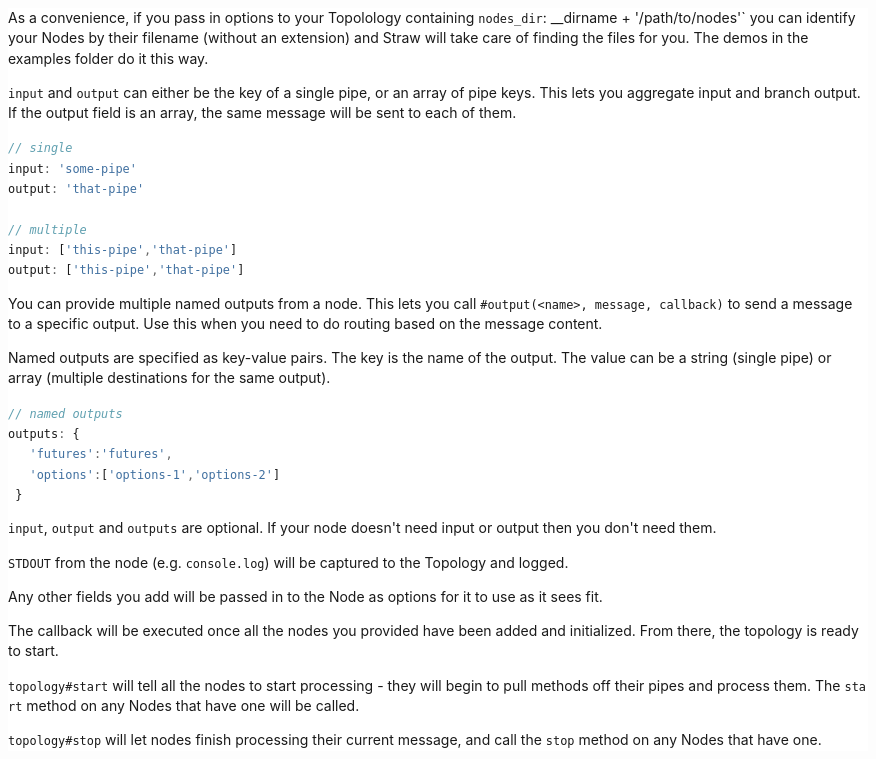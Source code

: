 As a convenience, if you pass in options to your Topolology containing
`nodes_dir`: __dirname + '/path/to/nodes'` you can identify your Nodes
by their filename (without an extension) and Straw will take care of
finding the files for you. The demos in the examples folder do it this
way.

`input` and `output` can either be the key of a single pipe, or an
array of pipe keys. This lets you aggregate input and branch output.
If the output field is an array, the same message will be sent to each
of them.

```javascript
// single
input: 'some-pipe'
output: 'that-pipe'

// multiple
input: ['this-pipe','that-pipe']
output: ['this-pipe','that-pipe']
```

You can provide multiple named outputs from a node. This lets you call
`#output(<name>, message, callback)` to send a message to a specific
output. Use this when you need to do routing based on the message
content.

Named outputs are specified as key-value pairs. The key is the name of
the output. The value can be a string (single pipe) or array (multiple
destinations for the same output).

```javascript
// named outputs
outputs: {
   'futures':'futures', 
   'options':['options-1','options-2']
 }
```

`input`, `output` and `outputs` are optional. If your node doesn't
need input or output then you don't need them.

`STDOUT` from the node (e.g. `console.log`) will be captured to the
Topology and logged.

Any other fields you add will be passed in to the Node as options for
it to use as it sees fit.

The callback will be executed once all the nodes you provided have
been added and initialized. From there, the topology is ready to
start.

`topology#start` will tell all the nodes to start processing - they
will begin to pull methods off their pipes and process them. The
`start` method on any Nodes that have one will be called.

`topology#stop` will let nodes finish processing their current
message, and call the `stop` method on any Nodes that have one.
